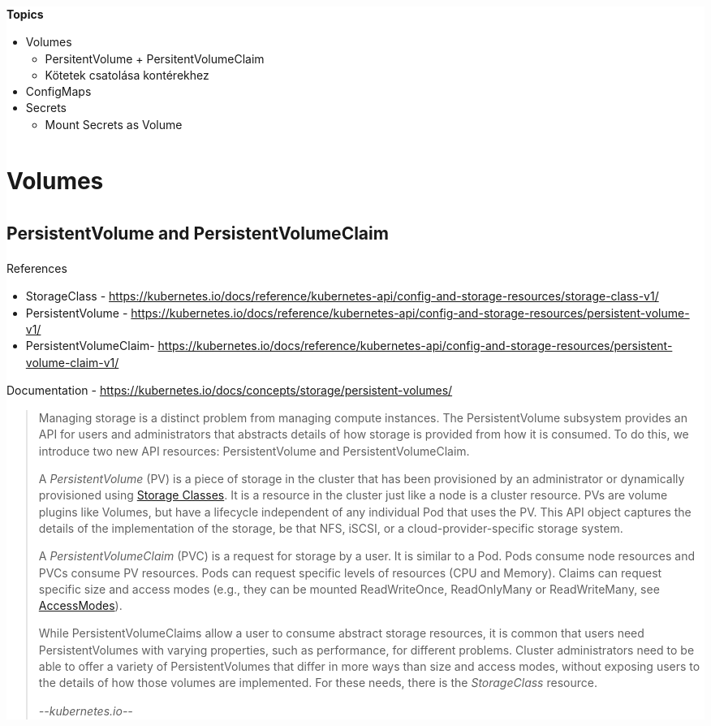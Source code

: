 **Topics**

- Volumes
  - PersitentVolume + PersitentVolumeClaim
  - Kötetek csatolása kontérekhez
- ConfigMaps
- Secrets
  - Mount Secrets as Volume

# Volumes

## PersistentVolume and PersistentVolumeClaim

References

- StorageClass - https://kubernetes.io/docs/reference/kubernetes-api/config-and-storage-resources/storage-class-v1/
- PersistentVolume - https://kubernetes.io/docs/reference/kubernetes-api/config-and-storage-resources/persistent-volume-v1/
- PersistentVolumeClaim- https://kubernetes.io/docs/reference/kubernetes-api/config-and-storage-resources/persistent-volume-claim-v1/

Documentation - https://kubernetes.io/docs/concepts/storage/persistent-volumes/

> Managing storage is a distinct problem from managing compute instances. The PersistentVolume subsystem provides an API
> for users and administrators that abstracts details of how storage is provided from how it is consumed. To do this, we
> introduce two new API resources: PersistentVolume and PersistentVolumeClaim.
>
> A *PersistentVolume* (PV) is a piece of storage in the cluster that has been provisioned by an administrator or
> dynamically provisioned using [Storage Classes](https://kubernetes.io/docs/concepts/storage/storage-classes/). It is a
> resource in the cluster just like a node is a cluster resource. PVs are volume plugins like Volumes, but have a
> lifecycle independent of any individual Pod that uses the PV. This API object captures the details of the implementation
> of the storage, be that NFS, iSCSI, or a cloud-provider-specific storage system.
>
> A *PersistentVolumeClaim* (PVC) is a request for storage by a user. It is similar to a Pod. Pods consume node
> resources and PVCs consume PV resources. Pods can request specific levels of resources (CPU and Memory). Claims can
> request specific size and access modes (e.g., they can be mounted ReadWriteOnce, ReadOnlyMany or ReadWriteMany,
> see [AccessModes](https://kubernetes.io/docs/concepts/storage/persistent-volumes/#access-modes)).
>
> While PersistentVolumeClaims allow a user to consume abstract storage resources, it is common that users need
> PersistentVolumes with varying properties, such as performance, for different problems. Cluster administrators need to
> be able to offer a variety of PersistentVolumes that differ in more ways than size and access modes, without exposing
> users to the details of how those volumes are implemented. For these needs, there is the *StorageClass* resource.
>
> *--kubernetes.io--*
